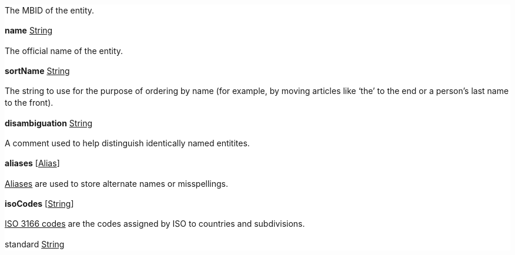 The MBID of the entity.

</td>
</tr>
<tr>
<td colspan="2" valign="top"><strong>name</strong></td>
<td valign="top"><a href="#string">String</a></td>
<td>

The official name of the entity.

</td>
</tr>
<tr>
<td colspan="2" valign="top"><strong>sortName</strong></td>
<td valign="top"><a href="#string">String</a></td>
<td>

The string to use for the purpose of ordering by name (for
example, by moving articles like ‘the’ to the end or a person’s last name to
the front).

</td>
</tr>
<tr>
<td colspan="2" valign="top"><strong>disambiguation</strong></td>
<td valign="top"><a href="#string">String</a></td>
<td>

A comment used to help distinguish identically named entitites.

</td>
</tr>
<tr>
<td colspan="2" valign="top"><strong>aliases</strong></td>
<td valign="top">[<a href="#alias">Alias</a>]</td>
<td>

[Aliases](https://musicbrainz.org/doc/Aliases) are used to store
alternate names or misspellings.

</td>
</tr>
<tr>
<td colspan="2" valign="top"><strong>isoCodes</strong></td>
<td valign="top">[<a href="#string">String</a>]</td>
<td>

[ISO 3166 codes](https://en.wikipedia.org/wiki/ISO_3166) are
the codes assigned by ISO to countries and subdivisions.

</td>
</tr>
<tr>
<td colspan="2" align="right" valign="top">standard</td>
<td valign="top"><a href="#string">String</a></td>
<td>
